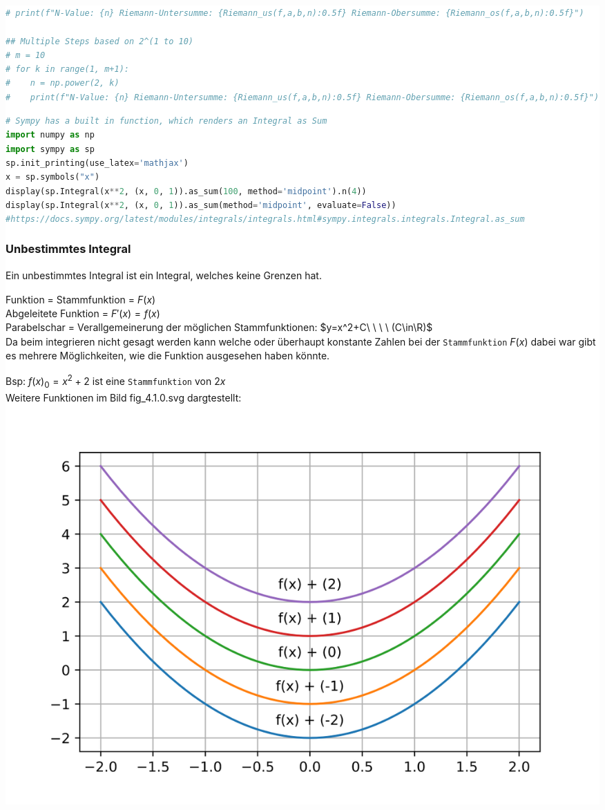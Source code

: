 ```python
# print(f"N-Value: {n} Riemann-Untersumme: {Riemann_us(f,a,b,n):0.5f} Riemann-Obersumme: {Riemann_os(f,a,b,n):0.5f}")

## Multiple Steps based on 2^(1 to 10)
# m = 10
# for k in range(1, m+1):
#    n = np.power(2, k)
#    print(f"N-Value: {n} Riemann-Untersumme: {Riemann_us(f,a,b,n):0.5f} Riemann-Obersumme: {Riemann_os(f,a,b,n):0.5f}")
```

```python
# Sympy has a built in function, which renders an Integral as Sum
import numpy as np
import sympy as sp
sp.init_printing(use_latex='mathjax')
x = sp.symbols("x")
display(sp.Integral(x**2, (x, 0, 1)).as_sum(100, method='midpoint').n(4))
display(sp.Integral(x**2, (x, 0, 1)).as_sum(method='midpoint', evaluate=False))
#https://docs.sympy.org/latest/modules/integrals/integrals.html#sympy.integrals.integrals.Integral.as_sum
```

### Unbestimmtes Integral
Ein unbestimmtes Integral ist ein Integral, welches keine Grenzen hat.

Funktion = Stammfunktion = $F(x)$\
Abgeleitete Funktion = $F'(x) = f(x)$\
Parabelschar = Verallgemeinerung der möglichen Stammfunktionen: $y=x^2+C\ \ \ \ (C\in\R)$\
Da beim integrieren nicht gesagt werden kann welche oder überhaupt konstante Zahlen bei der `Stammfunktion` $F(x)$ dabei war gibt es mehrere Möglichkeiten, wie die Funktion ausgesehen haben könnte.

Bsp: $f(x)_0=x^2+2$ ist eine `Stammfunktion` von $2x$\
Weitere Funktionen im Bild fig_4.1.0.svg dargtestellt:\
![Stammfunktionen_beispiel](./pic/fig_4.1.0.svg "fig 4.1.0")
